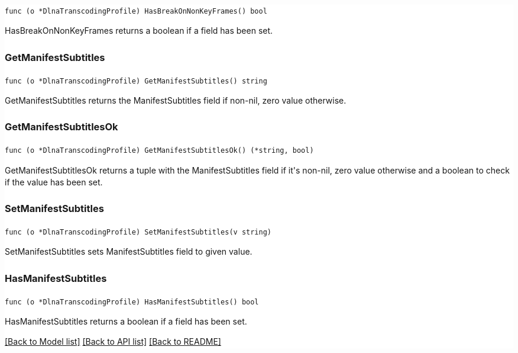 `func (o *DlnaTranscodingProfile) HasBreakOnNonKeyFrames() bool`

HasBreakOnNonKeyFrames returns a boolean if a field has been set.

### GetManifestSubtitles

`func (o *DlnaTranscodingProfile) GetManifestSubtitles() string`

GetManifestSubtitles returns the ManifestSubtitles field if non-nil, zero value otherwise.

### GetManifestSubtitlesOk

`func (o *DlnaTranscodingProfile) GetManifestSubtitlesOk() (*string, bool)`

GetManifestSubtitlesOk returns a tuple with the ManifestSubtitles field if it's non-nil, zero value otherwise
and a boolean to check if the value has been set.

### SetManifestSubtitles

`func (o *DlnaTranscodingProfile) SetManifestSubtitles(v string)`

SetManifestSubtitles sets ManifestSubtitles field to given value.

### HasManifestSubtitles

`func (o *DlnaTranscodingProfile) HasManifestSubtitles() bool`

HasManifestSubtitles returns a boolean if a field has been set.


[[Back to Model list]](../README.md#documentation-for-models) [[Back to API list]](../README.md#documentation-for-api-endpoints) [[Back to README]](../README.md)


